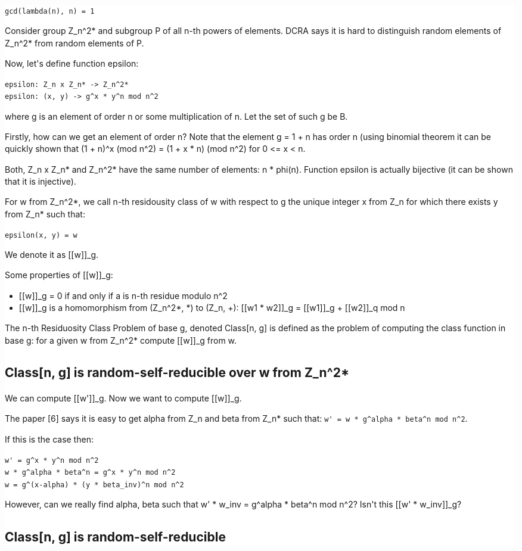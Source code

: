 ```
gcd(lambda(n), n) = 1
```

Consider group Z_n^2* and subgroup P of all n-th powers of elements. DCRA says it is hard to distinguish random elements of Z_n^2* from random elements of P.

Now, let's define function epsilon:

```
epsilon: Z_n x Z_n* -> Z_n^2*
epsilon: (x, y) -> g^x * y^n mod n^2
```

where g is an element of order n or some multiplication of n. Let the set of such g be B.

Firstly, how can we get an element of order n? Note that the element g = 1 + n has order n (using binomial theorem it can be quickly shown that (1 + n)^x (mod n^2) = (1 + x * n) (mod n^2) for 0 <= x < n.

Both, Z_n x Z_n\* and Z_n^2* have the same number of elements: n * phi(n). Function epsilon is actually bijective (it can be shown that it is injective).

For w from Z_n^2\*, we call n-th residousity class of w with respect to g the unique integer x from Z_n for which there exists y from Z_n\* such that:

```
epsilon(x, y) = w
```

We denote it as [[w]]_g.

Some properties of [[w]]_g:

 * [[w]]_g = 0 if and only if a is n-th residue modulo n^2
 * [[w]]_g is a homomorphism from (Z_n^2*, *) to (Z_n, +): [[w1 * w2]]_g = [[w1]]_g + [[w2]]_q mod n

The n-th Residuosity Class Problem of base g, denoted Class[n, g] is defined as the problem of computing the class function in base g: for a given w from Z_n^2* compute [[w]]_g from w.

## Class[n, g] is random-self-reducible over w from Z_n^2*

We can compute [[w']]_g. Now we want to compute [[w]]_g.

The paper [6] says it is easy to get alpha from Z_n and beta from Z_n* such that: `w' = w * g^alpha * beta^n mod n^2`.

If this is the case then:

```
w' = g^x * y^n mod n^2
w * g^alpha * beta^n = g^x * y^n mod n^2
w = g^(x-alpha) * (y * beta_inv)^n mod n^2

```

However, can we really find alpha, beta such that w' * w_inv = g^alpha * beta^n mod n^2? Isn't this [[w' * w_inv]]_g?

## Class[n, g] is random-self-reducible
